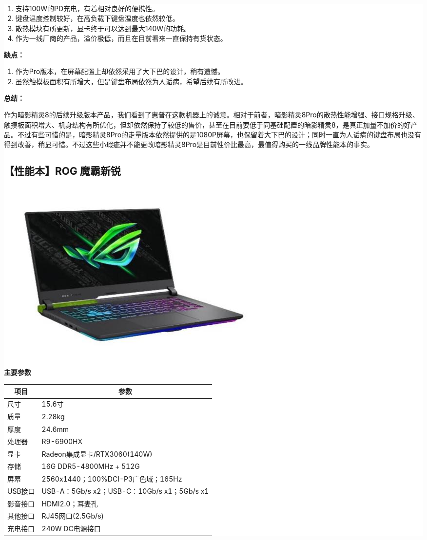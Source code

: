 1.  支持100W的PD充电，有着相对良好的便携性。
2.  键盘温度控制较好，在高负载下键盘温度也依然较低。
3.  散热模块有所更新，显卡终于可以达到最大140W的功耗。
4.  作为一线厂商的产品，溢价极低，而且在目前看来一直保持有货状态。

**缺点：**

1.  作为Pro版本，在屏幕配置上却依然采用了大下巴的设计，稍有遗憾。
2.  虽然触摸板面积有所增大，但是键盘布局依然为人诟病，希望后续有所改进。

**总结：**

作为暗影精灵8的后续升级版本产品，我们看到了惠普在这款机器上的诚意。相对于前者，暗影精灵8Pro的散热性能增强、接口规格升级、触摸板面积增大、机身结构有所优化，但却依然保持了较低的售价，甚至在目前要低于同基础配置的暗影精灵8，是真正加量不加价的好产品。不过有些可惜的是，暗影精灵8Pro的走量版本依然提供的是1080P屏幕，也保留着大下巴的设计；同时一直为人诟病的键盘布局也没有得到改善，稍显可惜。不过这些小瑕疵并不能更改暗影精灵8Pro是目前性价比最高，最值得购买的一线品牌性能本的事实。

## 【性能本】ROG 魔霸新锐

![](media/0518c807fe9a47862f3e9685b16d6ad9.jpeg)

**主要参数**

| 项目     | 参数                                        |
|----------|---------------------------------------------|
| 尺寸     | 15.6寸                                      |
| 质量     | 2.28kg                                      |
| 厚度     | 24.6mm                                      |
| 处理器   | R9-6900HX                                   |
| 显卡     | Radeon集成显卡/RTX3060(140W)                |
| 存储     | 16G DDR5-4800MHz + 512G                     |
| 屏幕     | 2560x1440；100%DCI-P3广色域；165Hz          |
| USB接口  | USB-A：5Gb/s x2；USB-C：10Gb/s x1；5Gb/s x1 |
| 影音接口 | HDMI2.0；耳麦孔                             |
| 其他接口 | RJ45网口(2.5Gb/s)                           |
| 充电接口 | 240W DC电源接口                             |

